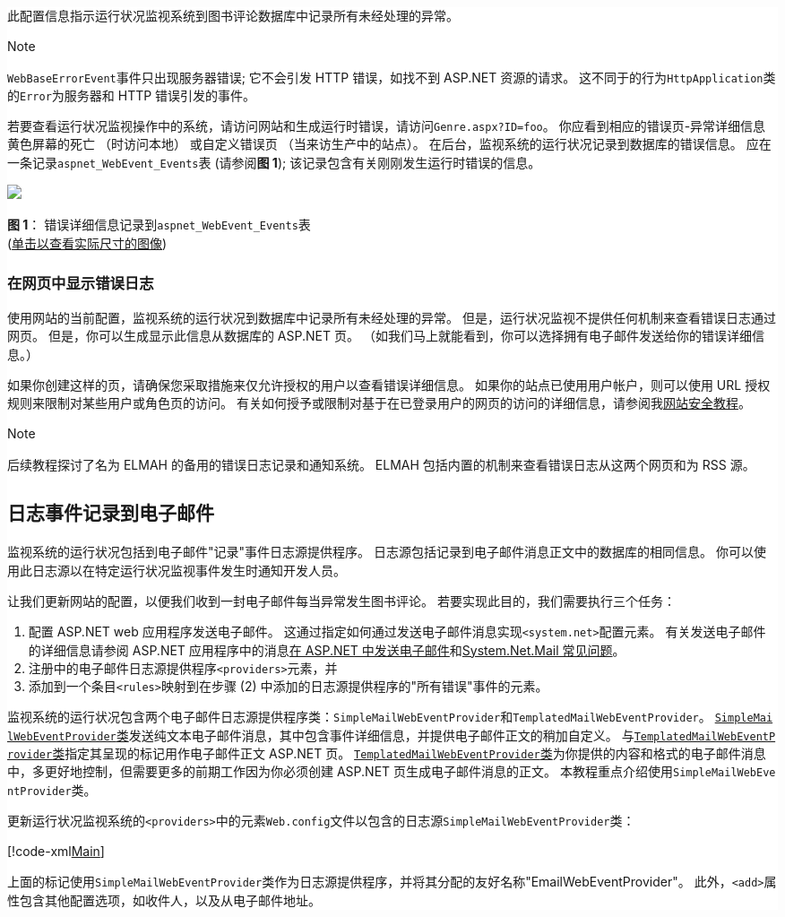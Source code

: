 此配置信息指示运行状况监视系统到图书评论数据库中记录所有未经处理的异常。

> [!NOTE]
> `WebBaseErrorEvent`事件只出现服务器错误; 它不会引发 HTTP 错误，如找不到 ASP.NET 资源的请求。 这不同于的行为`HttpApplication`类的`Error`为服务器和 HTTP 错误引发的事件。


若要查看运行状况监视操作中的系统，请访问网站和生成运行时错误，请访问`Genre.aspx?ID=foo`。 你应看到相应的错误页-异常详细信息黄色屏幕的死亡 （时访问本地） 或自定义错误页 （当来访生产中的站点）。 在后台，监视系统的运行状况记录到数据库的错误信息。 应在一条记录`aspnet_WebEvent_Events`表 (请参阅**图 1**); 该记录包含有关刚刚发生运行时错误的信息。

[![](logging-error-details-with-asp-net-health-monitoring-cs/_static/image2.png)](logging-error-details-with-asp-net-health-monitoring-cs/_static/image1.png)

**图 1**： 错误详细信息记录到`aspnet_WebEvent_Events`表  
([单击以查看实际尺寸的图像](logging-error-details-with-asp-net-health-monitoring-cs/_static/image3.png))

### <a name="displaying-the-error-log-in-a-web-page"></a>在网页中显示错误日志

使用网站的当前配置，监视系统的运行状况到数据库中记录所有未经处理的异常。 但是，运行状况监视不提供任何机制来查看错误日志通过网页。 但是，你可以生成显示此信息从数据库的 ASP.NET 页。 （如我们马上就能看到，你可以选择拥有电子邮件发送给你的错误详细信息。）

如果你创建这样的页，请确保您采取措施来仅允许授权的用户以查看错误详细信息。 如果你的站点已使用用户帐户，则可以使用 URL 授权规则来限制对某些用户或角色页的访问。 有关如何授予或限制对基于在已登录用户的网页的访问的详细信息，请参阅我[网站安全教程](../../older-versions-security/introduction/security-basics-and-asp-net-support-cs.md)。

> [!NOTE]
> 后续教程探讨了名为 ELMAH 的备用的错误日志记录和通知系统。 ELMAH 包括内置的机制来查看错误日志从这两个网页和为 RSS 源。


## <a name="logging-events-to-email"></a>日志事件记录到电子邮件

监视系统的运行状况包括到电子邮件"记录"事件日志源提供程序。 日志源包括记录到电子邮件消息正文中的数据库的相同信息。 你可以使用此日志源以在特定运行状况监视事件发生时通知开发人员。

让我们更新网站的配置，以便我们收到一封电子邮件每当异常发生图书评论。 若要实现此目的，我们需要执行三个任务：

1. 配置 ASP.NET web 应用程序发送电子邮件。 这通过指定如何通过发送电子邮件消息实现`<system.net>`配置元素。 有关发送电子邮件的详细信息请参阅 ASP.NET 应用程序中的消息[在 ASP.NET 中发送电子邮件](http://aspnet.4guysfromrolla.com/articles/072606-1.aspx)和[System.Net.Mail 常见问题](http://systemnetmail.com/)。
2. 注册中的电子邮件日志源提供程序`<providers>`元素，并
3. 添加到一个条目`<rules>`映射到在步骤 (2) 中添加的日志源提供程序的"所有错误"事件的元素。

监视系统的运行状况包含两个电子邮件日志源提供程序类：`SimpleMailWebEventProvider`和`TemplatedMailWebEventProvider`。 [ `SimpleMailWebEventProvider`类](https://msdn.microsoft.com/library/system.web.management.simplemailwebeventprovider.aspx)发送纯文本电子邮件消息，其中包含事件详细信息，并提供电子邮件正文的稍加自定义。 与[`TemplatedMailWebEventProvider`类](https://msdn.microsoft.com/library/system.web.management.templatedmailwebeventprovider.aspx)指定其呈现的标记用作电子邮件正文 ASP.NET 页。 [ `TemplatedMailWebEventProvider`类](https://msdn.microsoft.com/library/system.web.management.templatedmailwebeventprovider.aspx)为你提供的内容和格式的电子邮件消息中，多更好地控制，但需要更多的前期工作因为你必须创建 ASP.NET 页生成电子邮件消息的正文。 本教程重点介绍使用`SimpleMailWebEventProvider`类。

更新运行状况监视系统的`<providers>`中的元素`Web.config`文件以包含的日志源`SimpleMailWebEventProvider`类：

[!code-xml[Main](logging-error-details-with-asp-net-health-monitoring-cs/samples/sample3.xml)]

上面的标记使用`SimpleMailWebEventProvider`类作为日志源提供程序，并将其分配的友好名称"EmailWebEventProvider"。 此外，`<add>`属性包含其他配置选项，如收件人，以及从电子邮件地址。
